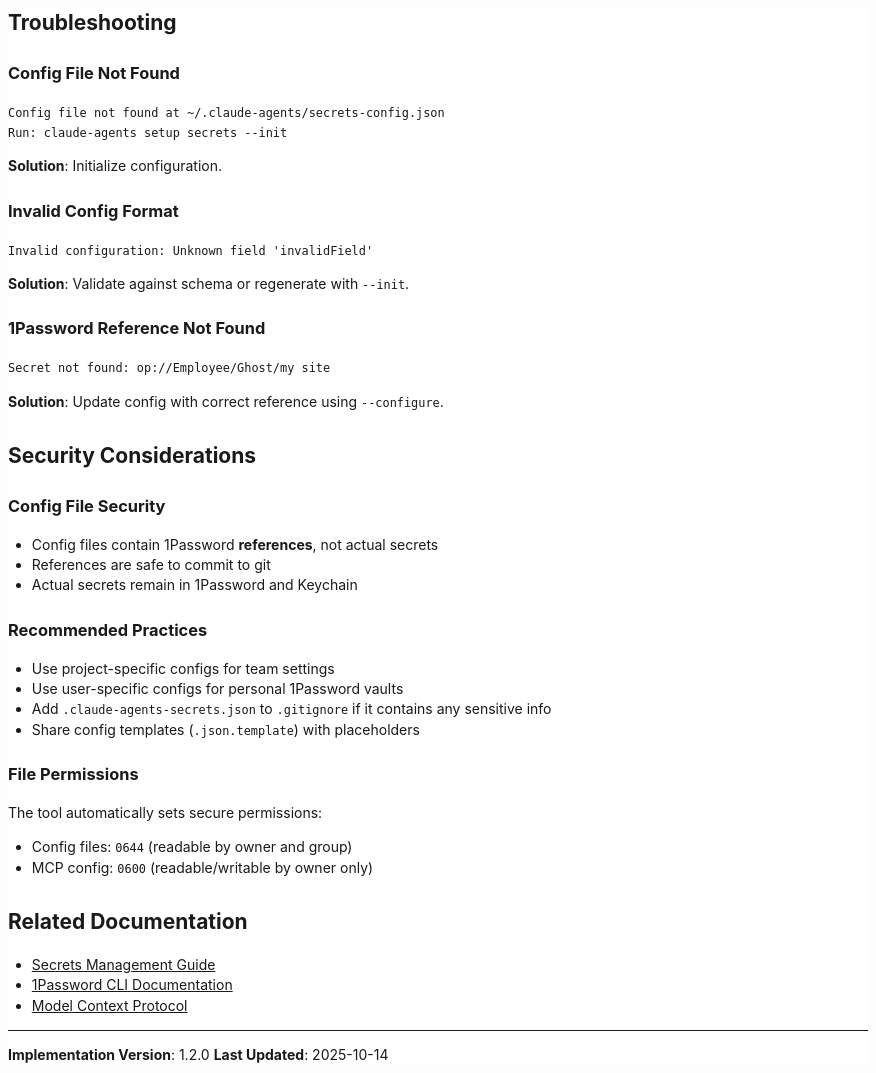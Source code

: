 ## Troubleshooting

### Config File Not Found

```
Config file not found at ~/.claude-agents/secrets-config.json
Run: claude-agents setup secrets --init
```

**Solution**: Initialize configuration.

### Invalid Config Format

```
Invalid configuration: Unknown field 'invalidField'
```

**Solution**: Validate against schema or regenerate with `--init`.

### 1Password Reference Not Found

```
Secret not found: op://Employee/Ghost/my site
```

**Solution**: Update config with correct reference using `--configure`.

## Security Considerations

### Config File Security

- Config files contain 1Password **references**, not actual secrets
- References are safe to commit to git
- Actual secrets remain in 1Password and Keychain

### Recommended Practices

- Use project-specific configs for team settings
- Use user-specific configs for personal 1Password vaults
- Add `.claude-agents-secrets.json` to `.gitignore` if it contains any sensitive info
- Share config templates (`.json.template`) with placeholders

### File Permissions

The tool automatically sets secure permissions:
- Config files: `0644` (readable by owner and group)
- MCP config: `0600` (readable/writable by owner only)

## Related Documentation

- [Secrets Management Guide](./SECRETS_MANAGEMENT.md)
- [1Password CLI Documentation](https://developer.1password.com/docs/cli)
- [Model Context Protocol](https://modelcontextprotocol.io)

---

**Implementation Version**: 1.2.0
**Last Updated**: 2025-10-14
